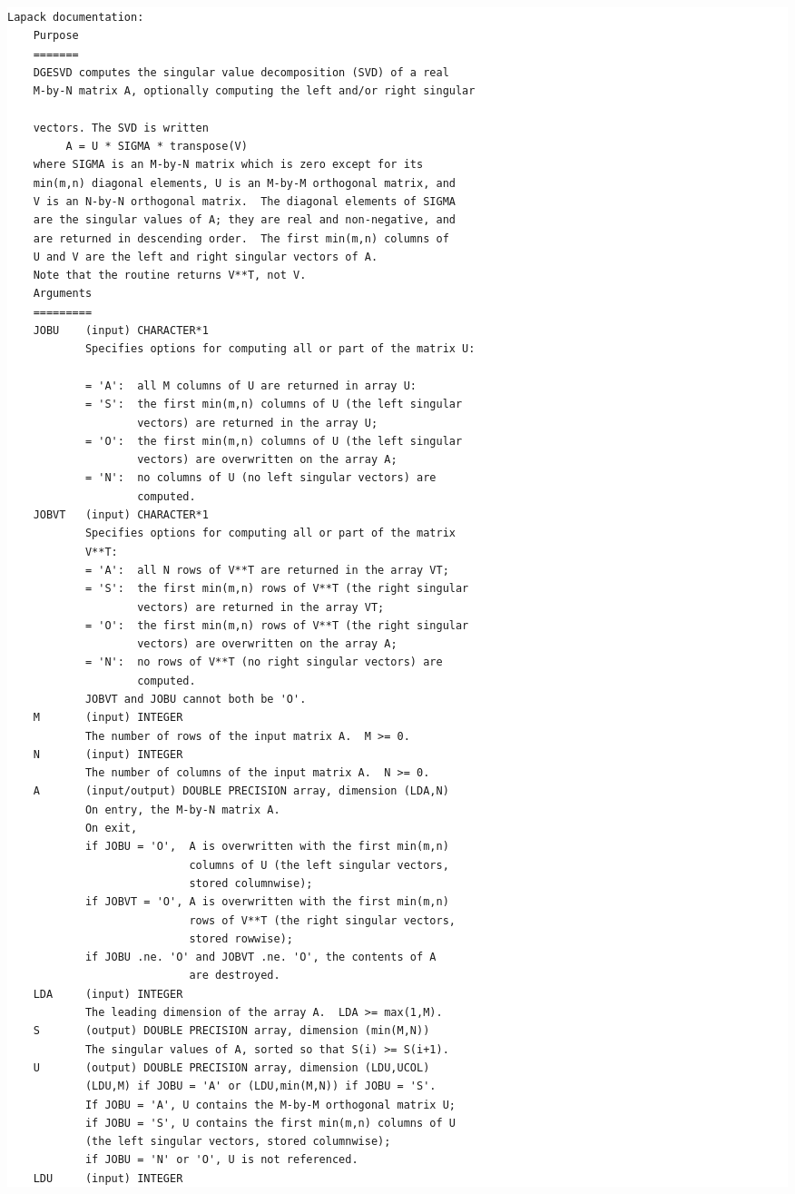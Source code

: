     Lapack documentation:
        Purpose
        =======
        DGESVD computes the singular value decomposition (SVD) of a real
        M-by-N matrix A, optionally computing the left and/or right singular

        vectors. The SVD is written
             A = U * SIGMA * transpose(V)
        where SIGMA is an M-by-N matrix which is zero except for its
        min(m,n) diagonal elements, U is an M-by-M orthogonal matrix, and
        V is an N-by-N orthogonal matrix.  The diagonal elements of SIGMA
        are the singular values of A; they are real and non-negative, and
        are returned in descending order.  The first min(m,n) columns of
        U and V are the left and right singular vectors of A.
        Note that the routine returns V**T, not V.
        Arguments
        =========
        JOBU    (input) CHARACTER*1
                Specifies options for computing all or part of the matrix U:

                = 'A':  all M columns of U are returned in array U:
                = 'S':  the first min(m,n) columns of U (the left singular
                        vectors) are returned in the array U;
                = 'O':  the first min(m,n) columns of U (the left singular
                        vectors) are overwritten on the array A;
                = 'N':  no columns of U (no left singular vectors) are
                        computed.
        JOBVT   (input) CHARACTER*1
                Specifies options for computing all or part of the matrix
                V**T:
                = 'A':  all N rows of V**T are returned in the array VT;
                = 'S':  the first min(m,n) rows of V**T (the right singular
                        vectors) are returned in the array VT;
                = 'O':  the first min(m,n) rows of V**T (the right singular
                        vectors) are overwritten on the array A;
                = 'N':  no rows of V**T (no right singular vectors) are
                        computed.
                JOBVT and JOBU cannot both be 'O'.
        M       (input) INTEGER
                The number of rows of the input matrix A.  M >= 0.
        N       (input) INTEGER
                The number of columns of the input matrix A.  N >= 0.
        A       (input/output) DOUBLE PRECISION array, dimension (LDA,N)
                On entry, the M-by-N matrix A.
                On exit,
                if JOBU = 'O',  A is overwritten with the first min(m,n)
                                columns of U (the left singular vectors,
                                stored columnwise);
                if JOBVT = 'O', A is overwritten with the first min(m,n)
                                rows of V**T (the right singular vectors,
                                stored rowwise);
                if JOBU .ne. 'O' and JOBVT .ne. 'O', the contents of A
                                are destroyed.
        LDA     (input) INTEGER
                The leading dimension of the array A.  LDA >= max(1,M).
        S       (output) DOUBLE PRECISION array, dimension (min(M,N))
                The singular values of A, sorted so that S(i) >= S(i+1).
        U       (output) DOUBLE PRECISION array, dimension (LDU,UCOL)
                (LDU,M) if JOBU = 'A' or (LDU,min(M,N)) if JOBU = 'S'.
                If JOBU = 'A', U contains the M-by-M orthogonal matrix U;
                if JOBU = 'S', U contains the first min(m,n) columns of U
                (the left singular vectors, stored columnwise);
                if JOBU = 'N' or 'O', U is not referenced.
        LDU     (input) INTEGER
